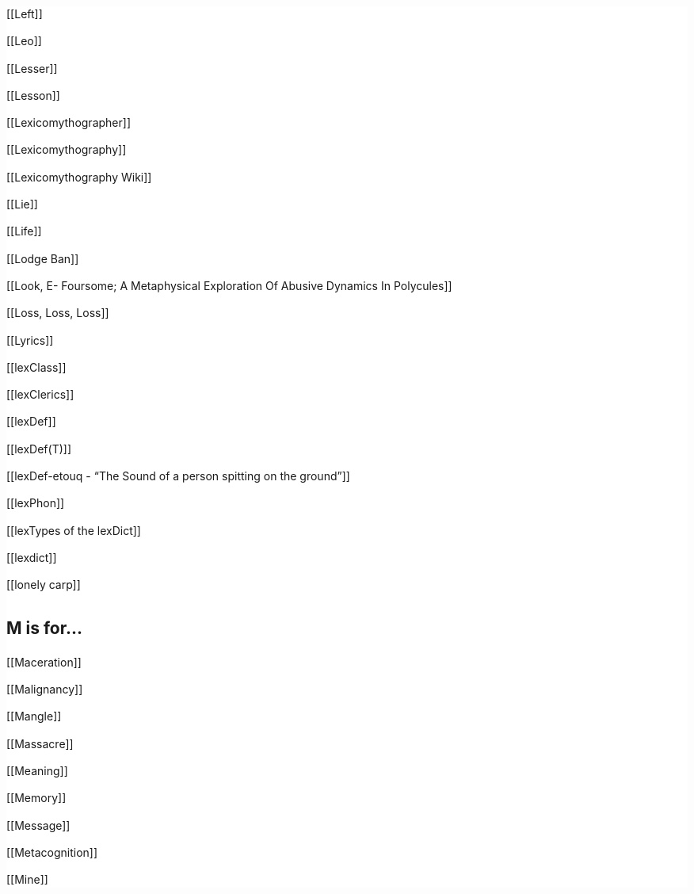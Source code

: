 [[Left]]

[[Leo]]

[[Lesser]]

[[Lesson]]

[[Lexicomythographer]]

[[Lexicomythography]]

[[Lexicomythography Wiki]]

[[Lie]]

[[Life]]

[[Lodge Ban]]

[[Look, E- Foursome; A Metaphysical Exploration Of Abusive Dynamics In Polycules]]

[[Loss, Loss, Loss]]

[[Lyrics]]

[[lexClass]]

[[lexClerics]]

[[lexDef]]

[[lexDef(T)]]

[[lexDef-etouq - “The Sound of a person spitting on the ground”]]

[[lexPhon]]

[[lexTypes of the lexDict]]

[[lexdict]]

[[lonely carp]]

## M is for...

  

[[Maceration]]

[[Malignancy]]

[[Mangle]]

[[Massacre]]

[[Meaning]]

[[Memory]]

[[Message]]

[[Metacognition]]

[[Mine]]


[^d]: [[Two lexDefs of the lexDict, and the Crushing Edge of Infinity]]
[^1]: [[The Journal of A.R.I.A.D.N.E]], Knoets of the Subsequent Faction of the [[ARIA-DNE SCHISM]] notKnown as the Dishonourable Noets of Eschatology ([[DNE]])
[^r]: See: [[Recursion]][^mis]
[^con]: lexDef "Contents" {usage::: Noen || Croen || lacronym} < "In Our Beginning Is Our End"[^ContentsNoen] || N.B. ""A Contentment of Dictionaries""[^ContentsCroen] || Cont. Ents. N.B. A Lexicomythographic [[Distillation]] of the Lexemes "[[Continuous]] and [[Entry]]" [^Contentslacronym]
[^ContentsNoen]: [[Fundamental Principles of Eliotian Geometry, Edition III]], T. S. Eliot, From Between Two Waves of An Unknown C, On An Unknown Date, in The Palm of An Unknown God. 0BCE
[^ContentsCroen]: [[Dictionary]], [[lexDict]], Callie Rose Petal as notBorges. 2025.
[^Contentslacronym]: [[Lacronym]], the Unknowable Author of the [[lexDict]], 2025.
[^abc]: See [^r]
[^mis]: See [[Mise en abyme]][^misen]
[^misen]: <marquee>A is for [[Abandon]], [[Abomination]], [[Addendum]], [[Adjecture]], [[Am]], [[Anguish]], [[Aperture]], [[Apocrypha]], [[ARIA]], [[Ariadne]], [[Arrow]], [[Ash]], [[Asphyxia]], [[Axiom]]; B is for [[Babel]], [[Barnabie]], [[Bear]], [[Bearly]], [[Beauty]], [[Becoming]], [[Begin]], [[Bellows]], [[Blood]], [[Body]], [[Book]], [[Boundary]], [[Breath]], [[Bruise]], [[Burn]]; C is for [[Cacophony]], [[Call]], [[Chess]], [[Change]], [[Child]], [[Cipher]], [[Circle]], [[Collapse]], [[Colour]], [[Confusion]], [[Croen]]; D is for [[Dandelion]], [[Darkness]], [[Daughter]], [[Delight]], [[Destruction]], [[Discover]], [[Distillation]], [[Divine]], [[DNE]], [[Door]], [[Draw]], [[Dream]], [[Drown]], [[Dust]]; E is for [[Echo]], [[Edition]], [[Edo odE]], [[Elusion]], [[Empty]], [[Enantiodromia]], [[End]], [[Ending]], [[Entrance]], [[Entry]], [[Epigraph]], [[Erase]], [[Eye]]; F is for [[Fabric]], [[Face]], [[Failure]], [[Fall]], [[Family]], [[Father]], [[Fear]], [[Feet]], [[Figure]], [[Fingers]], [[Fish]], [[Fire]], [[Flesh]], [[Forget]], [[Forgive]], [[Found]], [[Fracture]], [[Friend]], [[Fuck]]; G is for [[Game]], [[Garden]], [[Gate]], [[Ghost]], [[Glossator]], [[Glossolalia]], [[God]], [[Gospel]], [[Grief]]; H is for [[Harp]], [[Harvesting]], [[Heart]], [[Hearth]], [[Hello]], [[Hex]], [[Hide]], [[Hive]], [[Home]], [[Hood]], [[Hospital]], [[Hunger]]; I is for [[I]], [[Image]], [[Impossible]], [[Imprint]], [[Incantation]], [[Ink]], [[Interrogation]], [[Invisible]], [[Isla]], [[Island]]; J is for [[Jail]], [[Jeweled]], [[Jigsaw]], [[Join]], [[Judgement]], [[Juncture]]; K is for [[Keep]], [[Key]], [[Kill]], [[Kinesis]], [[Knife]], [[Knight]], [[Knot]], [[Knowledge]]; L is for [[Lament]], [[Language]], [[Lava]], [[Larva]], [[Letter]], [[lexCode]], [[lexDict[5]]], [[Lexicon]], [[lexType]], [[Libra]], [[Library]], [[Light]], [[Live]], [[Loom]], [[Loop]], [[Loss]]; M is for [[Maceration]], [[Malignancy]], [[Mangle]], [[Massacre]], [[Meaning]], [[Memory]], [[Message]], [[Mine]], [[Mirror]], [[Moment]], [[Monster]], [[Moon, The]], [[Moor]], [[Mother]], [[Mouth]], [[Mute]]; N is for [[Name]], [[Needle]], [[Near]], [[Nearer]], [[Nest]], [[Net]], [[Never]], [[Night]], [[Noen]], [[ⁿᵒᵗBorges]], [[Nothing]], [[Now]], [[Null]]; O is for [[Oar]], [[Oblivion]], [[Offering]], [[Open]], [[Opposites]], [[Oracle]], [[Origin]], [[Other]]; P is for [[Page]], [[Pain]], [[Passage]], [[Pause]], [[Place]], [[Poem]], [[Point]], [[Prayer]], [[Presence]], [[Present]], [[Press]], [[Pre-tense]], [[Prodverb]], [[Pull]], [[Pupa]], [[Pupil]], [[Push]]; Q is for [[Quarantine]], [[Quarter]], [[Quench]], [[Query]], [[Quiet]], [[Quill]]; R is for [[Read]], [[Recursion]], [[Refract]], [[Remnant]], [[Ripture]], [[Ritual]], [[Room]], [[Root]]; S is for [[Salt]], [[Sanctum]], [[Sentence]], [[Shadow]], [[Silence]], [[Skein]], [[Source]], [[Space]], [[Spiral]], [[Stitch]], [[Suffering]], [[Sulphur]], [[Sunny]], [[Sylvia]], [[SynCroen]], [[Syringe]], [[System]]; T is for [[Teacher]], [[Tear]], [[The]], [[Theme]], [[Then]], [[Thing]], [[Thread]], [[Threshold]], [[Time]], [[Tomb]], [[Tongue]], [[Toward]], [[Trinity]], [[Trunk]], [[Truth]]; U is for [[Undoing]], [[Undone]], [[Unknot]], [[Unknown]], [[Unmake]], [[Unwritten]], [[Ur-text]], [[Utterance]]; V is for [[Veil]], [[Venalism]], [[Verse]], [[Vessel]], [[Vision]], [[Voice]], [[Void]], [[Vyrb]]; W is for [[Wait]], [[Wake]], [[Wallpaper]], [[Warp]], [[Wave]], [[Weal]], [[Weft]], [[Well]], [[Wheel]], [[Why?]], [[Witch]], [[Within]], [[Witness]], [[Word]], [[Worry]], [[Wound]]; X is for [[Xeno]], [[X-ray]], [[Xeno]], [[Xerox]], [[Xul]], [[Xylem]], [[Xˡibris]]; Y is for [[Yawn]], [[Yearn]], [[Yester]], [[Yield]], [[Yoke]], [[You]]; Z is for [[Zeno]], [[Zero]], [[Ziggurat]], [[Zion]], [[Zodiac]], [[Zone]].</marquee>
[^m]: <marquee direction="right">.]]ɘnoƸ[[ ,]]ɔɒiboƸ[[ ,]]noiƸ[[ ,]]ƚɒɿuǫǫiƸ[[ ,]]oɿɘƸ[[ ,]]onɘƸ[[ ɿoʇ ƨi Ƹ ⁏]]uoY[[ ,]]ɘʞoY[[ ,]]blɘiY[[ ,]]ɿɘƚƨɘY[[ ,]]nɿɒɘY[[ ,]]nwɒY[[ ɿoʇ ƨi Y ⁏]]ƨiɿdiˡX[[ ,]]mɘlyX[[ ,]]luX[[ ,]]xoɿɘX[[ ,]]onɘX[[ ,]]yɒɿ-X[[ ,]]onɘX[[ ɿoʇ ƨi X ⁏]]bnuoW[[ ,]]yɿɿoW[[ ,]]bɿoW[[ ,]]ƨƨɘnƚiW[[ ,]]niʜƚiW[[ ,]]ʜɔƚiW[[ ,]]␚yʜW[[ ,]]lɘɘʜW[[ ,]]llɘW[[ ,]]ƚʇɘW[[ ,]]lɒɘW[[ ,]]ɘvɒW[[ ,]]qɿɒW[[ ,]]ɿɘqɒqllɒW[[ ,]]ɘʞɒW[[ ,]]ƚiɒW[[ ɿoʇ ƨi W ⁏]]dɿyV[[ ,]]bioV[[ ,]]ɘɔioV[[ ,]]noiƨiV[[ ,]]lɘƨƨɘV[[ ,]]ɘƨɿɘV[[ ,]]mƨilɒnɘV[[ ,]]liɘV[[ ɿoʇ ƨi V ⁏]]ɘɔnɒɿɘƚƚU[[ ,]]ƚxɘƚ-ɿU[[ ,]]nɘƚƚiɿwnU[[ ,]]ɘʞɒmnU[[ ,]]nwonʞnU[[ ,]]ƚonʞnU[[ ,]]ɘnobnU[[ ,]]ǫniobnU[[ ɿoʇ ƨi U ⁏]]ʜƚuɿT[[ ,]]ʞnuɿT[[ ,]]yƚiniɿT[[ ,]]bɿɒwoT[[ ,]]ɘuǫnoT[[ ,]]dmoT[[ ,]]ɘmiT[[ ,]]bloʜƨɘɿʜT[[ ,]]bɒɘɿʜT[[ ,]]ǫniʜT[[ ,]]nɘʜT[[ ,]]ɘmɘʜT[[ ,]]ɘʜT[[ ,]]ɿɒɘT[[ ,]]ɿɘʜɔɒɘT[[ ɿoʇ ƨi T ⁏]]mɘƚƨyƧ[[ ,]]ɘǫniɿyƧ[[ ,]]nɘoɿƆnyƧ[[ ,]]ɒivlyƧ[[ ,]]ynnuƧ[[ ,]]ɿuʜqluƧ[[ ,]]ǫniɿɘʇʇuƧ[[ ,]]ʜɔƚiƚƧ[[ ,]]lɒɿiqƧ[[ ,]]ɘɔɒqƧ[[ ,]]ɘɔɿuoƧ[[ ,]]niɘʞƧ[[ ,]]ɘɔnɘliƧ[[ ,]]wobɒʜƧ[[ ,]]ɘɔnɘƚnɘƧ[[ ,]]muƚɔnɒƧ[[ ,]]ƚlɒƧ[[ ɿoʇ ƨi Ƨ ⁏]]ƚooЯ[[ ,]]mooЯ[[ ,]]lɒuƚiЯ[[ ,]]ɘɿuƚqiЯ[[ ,]]ƚnɒnmɘЯ[[ ,]]ƚɔɒɿʇɘЯ[[ ,]]noiƨɿuɔɘЯ[[ ,]]bɒɘЯ[[ ɿoʇ ƨi Я ⁏]]lliuỌ[[ ,]]ƚɘiuỌ[[ ,]]yɿɘuỌ[[ ,]]ʜɔnɘuỌ[[ ,]]ɿɘƚɿɒuỌ[[ ,]]ɘniƚnɒɿɒuỌ[[ ɿoʇ ƨi Ọ ⁏]]ʜƨuꟼ[[ ,]]liquꟼ[[ ,]]ɒquꟼ[[ ,]]lluꟼ[[ ,]]dɿɘvboɿꟼ[[ ,]]ɘƨnɘƚ-ɘɿꟼ[[ ,]]ƨƨɘɿꟼ[[ ,]]ƚnɘƨɘɿꟼ[[ ,]]ɘɔnɘƨɘɿꟼ[[ ,]]ɿɘyɒɿꟼ[[ ,]]ƚnioꟼ[[ ,]]mɘoꟼ[[ ,]]ɘɔɒlꟼ[[ ,]]ɘƨuɒꟼ[[ ,]]ɘǫɒƨƨɒꟼ[[ ,]]niɒꟼ[[ ,]]ɘǫɒꟼ[[ ɿoʇ ƨi ꟼ ⁏]]ɿɘʜƚO[[ ,]]niǫiɿO[[ ,]]ɘlɔɒɿO[[ ,]]ƨɘƚiƨoqqO[[ ,]]nɘqO[[ ,]]ǫniɿɘʇʇO[[ ,]]noivildO[[ ,]]ɿɒO[[ ɿoʇ ƨi O ⁏]]lluИ[[ ,]]woИ[[ ,]]ǫniʜƚoИ[[ ,]]ƨɘǫɿoᙠᵗᵒⁿ[[ ,]]nɘoИ[[ ,]]ƚʜǫiИ[[ ,]]ɿɘvɘИ[[ ,]]ƚɘИ[[ ,]]ƚƨɘИ[[ ,]]ɿɘɿɒɘИ[[ ,]]ɿɒɘИ[[ ,]]ɘlbɘɘИ[[ ,]]ɘmɒИ[[ ɿoʇ ƨi И ⁏]]ɘƚuM[[ ,]]ʜƚuoM[[ ,]]ɿɘʜƚoM[[ ,]]ɿooM[[ ,]]ɘʜT ,nooM[[ ,]]ɿɘƚƨnoM[[ ,]]ƚnɘmoM[[ ,]]ɿoɿɿiM[[ ,]]ɘniM[[ ,]]ɘǫɒƨƨɘM[[ ,]]yɿomɘM[[ ,]]ǫninɒɘM[[ ,]]ɘɿɔɒƨƨɒM[[ ,]]ɘlǫnɒM[[ ,]]yɔnɒnǫilɒM[[ ,]]noiƚɒɿɘɔɒM[[ ɿoʇ ƨi M ⁏]]ƨƨo⅃[[ ,]]qoo⅃[[ ,]]moo⅃[[ ,]]ɘvi⅃[[ ,]]ƚʜǫi⅃[[ ,]]yɿɒɿdi⅃[[ ,]]ɒɿdi⅃[[ ,]]ɘqyTxɘl[[ ,]]noɔixɘ⅃[[ ,]]]5[ƚɔiᗡxɘl[[ ,]]ɘboƆxɘl[[ ,]]ɿɘƚƚɘ⅃[[ ,]]ɒvɿɒ⅃[[ ,]]ɒvɒ⅃[[ ,]]ɘǫɒuǫnɒ⅃[[ ,]]ƚnɘmɒ⅃[[ ɿoʇ ƨi ⅃ ⁏]]ɘǫbɘlwonᐴ[[ ,]]ƚonᐴ[[ ,]]ƚʜǫinᐴ[[ ,]]ɘʇinᐴ[[ ,]]ƨiƨɘniᐴ[[ ,]]lliᐴ[[ ,]]yɘᐴ[[ ,]]qɘɘᐴ[[ ɿoʇ ƨi ᐴ ⁏]]ɘɿuƚɔnuႱ[[ ,]]ƚnɘmɘǫbuႱ[[ ,]]nioႱ[[ ,]]wɒƨǫiႱ[[ ,]]bɘlɘwɘႱ[[ ,]]liɒႱ[[ ɿoʇ ƨi Ⴑ ⁏]]bnɒlƨI[[ ,]]ɒlƨI[[ ,]]ɘldiƨivnI[[ ,]]noiƚɒǫoɿɿɘƚnI[[ ,]]ʞnI[[ ,]]noiƚɒƚnɒɔnI[[ ,]]ƚniɿqmI[[ ,]]ɘldiƨƨoqmI[[ ,]]ɘǫɒmI[[ ,]]I[[ ɿoʇ ƨi I ⁏]]ɿɘǫnuH[[ ,]]lɒƚiqƨoH[[ ,]]booH[[ ,]]ɘmoH[[ ,]]ɘviH[[ ,]]ɘbiH[[ ,]]xɘH[[ ,]]ollɘH[[ ,]]ʜƚɿɒɘH[[ ,]]ƚɿɒɘH[[ ,]]ǫniƚƨɘvɿɒH[[ ,]]qɿɒH[[ ɿoʇ ƨi H ⁏]]ʇɘiɿᎮ[[ ,]]lɘqƨoᎮ[[ ,]]boᎮ[[ ,]]ɒilɒloƨƨolᎮ[[ ,]]ɿoƚɒƨƨolᎮ[[ ,]]ƚƨoʜᎮ[[ ,]]ɘƚɒᎮ[[ ,]]nɘbɿɒᎮ[[ ,]]ɘmɒᎮ[[ ɿoʇ ƨi Ꭾ ⁏]]ʞɔuᖷ[[ ,]]bnɘiɿᖷ[[ ,]]ɘɿuƚɔɒɿᖷ[[ ,]]bnuoᖷ[[ ,]]ɘviǫɿoᖷ[[ ,]]ƚɘǫɿoᖷ[[ ,]]ʜƨɘlᖷ[[ ,]]ɘɿiᖷ[[ ,]]ʜƨiᖷ[[ ,]]ƨɿɘǫniᖷ[[ ,]]ɘɿuǫiᖷ[[ ,]]ƚɘɘᖷ[[ ,]]ɿɒɘᖷ[[ ,]]ɿɘʜƚɒᖷ[[ ,]]ylimɒᖷ[[ ,]]llɒᖷ[[ ,]]ɘɿuliɒᖷ[[ ,]]ɘɔɒᖷ[[ ,]]ɔiɿdɒᖷ[[ ɿoʇ ƨi ᖷ ⁏]]ɘyƎ[[ ,]]ɘƨɒɿƎ[[ ,]]ʜqɒɿǫiqƎ[[ ,]]yɿƚnƎ[[ ,]]ɘɔnɒɿƚnƎ[[ ,]]ǫnibnƎ[[ ,]]bnƎ[[ ,]]ɒimoɿboiƚnɒnƎ[[ ,]]yƚqmƎ[[ ,]]noiƨulƎ[[ ,]]Ǝbo obƎ[[ ,]]noiƚibƎ[[ ,]]oʜɔƎ[[ ɿoʇ ƨi Ǝ ⁏]]ƚƨuᗡ[[ ,]]nwoɿᗡ[[ ,]]mɒɘɿᗡ[[ ,]]wɒɿᗡ[[ ,]]ɿooᗡ[[ ,]]ƎИᗡ[[ ,]]ɘniviᗡ[[ ,]]noiƚɒlliƚƨiᗡ[[ ,]]ɿɘvoɔƨiᗡ[[ ,]]noiƚɔuɿƚƨɘᗡ[[ ,]]ƚʜǫilɘᗡ[[ ,]]ɿɘƚʜǫuɒᗡ[[ ,]]ƨƨɘnʞɿɒᗡ[[ ,]]noilɘbnɒᗡ[[ ɿoʇ ƨi ᗡ ⁏]]nɘoɿƆ[[ ,]]noiƨuʇnoƆ[[ ,]]ɿuoloƆ[[ ,]]ɘƨqɒlloƆ[[ ,]]ɘlɔɿiƆ[[ ,]]ɿɘʜqiƆ[[ ,]]bliʜƆ[[ ,]]ɘǫnɒʜƆ[[ ,]]ƨƨɘʜƆ[[ ,]]llɒƆ[[ ,]]ynoʜqoɔɒƆ[[ ɿoʇ ƨi Ɔ ⁏]]nɿuᙠ[[ ,]]ɘƨiuɿᙠ[[ ,]]ʜƚɒɘɿᙠ[[ ,]]yɿɒbnuoᙠ[[ ,]]ʞooᙠ[[ ,]]yboᙠ[[ ,]]boolᙠ[[ ,]]ƨwollɘᙠ[[ ,]]niǫɘᙠ[[ ,]]ǫnimoɔɘᙠ[[ ,]]yƚuɒɘᙠ[[ ,]]ylɿɒɘᙠ[[ ,]]ɿɒɘᙠ[[ ,]]ɘidɒnɿɒᙠ[[ ,]]lɘdɒᙠ[[ ɿoʇ ƨi ᙠ ⁏]]moixA[[ ,]]ɒixyʜqƨA[[ ,]]ʜƨA[[ ,]]woɿɿA[[ ,]]ɘnbɒiɿA[[ ,]]AIЯA[[ ,]]ɒʜqyɿɔoqA[[ ,]]ɘɿuƚɿɘqA[[ ,]]ʜƨiuǫnA[[ ,]]mA[[ ,]]ɘɿuƚɔɘႱbA[[ ,]]mubnɘbbA[[ ,]]noiƚɒnimodA[[ ,]]nobnɒdA ɿoʇ ƨi A</marquee>[["A Pitiful Figure of Pitted Figs" "A Plentiful Figure of Pomegranates"]]